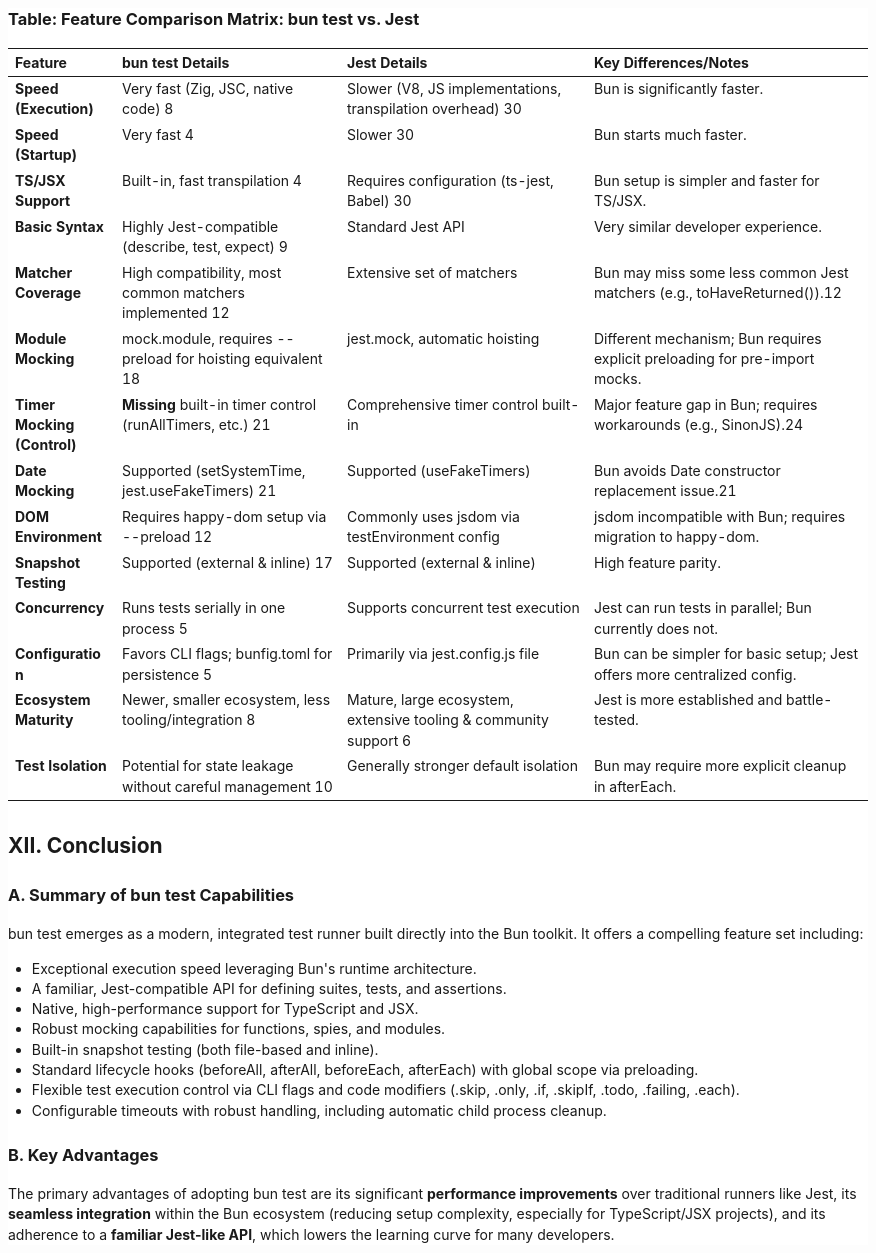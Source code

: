 ### **Table: Feature Comparison Matrix: bun test vs. Jest**

| Feature | bun test Details | Jest Details | Key Differences/Notes |
| :---- | :---- | :---- | :---- |
| **Speed (Execution)** | Very fast (Zig, JSC, native code) 8 | Slower (V8, JS implementations, transpilation overhead) 30 | Bun is significantly faster. |
| **Speed (Startup)** | Very fast 4 | Slower 30 | Bun starts much faster. |
| **TS/JSX Support** | Built-in, fast transpilation 4 | Requires configuration (ts-jest, Babel) 30 | Bun setup is simpler and faster for TS/JSX. |
| **Basic Syntax** | Highly Jest-compatible (describe, test, expect) 9 | Standard Jest API | Very similar developer experience. |
| **Matcher Coverage** | High compatibility, most common matchers implemented 12 | Extensive set of matchers | Bun may miss some less common Jest matchers (e.g., toHaveReturned()).12 |
| **Module Mocking** | mock.module, requires \--preload for hoisting equivalent 18 | jest.mock, automatic hoisting | Different mechanism; Bun requires explicit preloading for pre-import mocks. |
| **Timer Mocking (Control)** | **Missing** built-in timer control (runAllTimers, etc.) 21 | Comprehensive timer control built-in | Major feature gap in Bun; requires workarounds (e.g., SinonJS).24 |
| **Date Mocking** | Supported (setSystemTime, jest.useFakeTimers) 21 | Supported (useFakeTimers) | Bun avoids Date constructor replacement issue.21 |
| **DOM Environment** | Requires happy-dom setup via \--preload 12 | Commonly uses jsdom via testEnvironment config | jsdom incompatible with Bun; requires migration to happy-dom. |
| **Snapshot Testing** | Supported (external & inline) 17 | Supported (external & inline) | High feature parity. |
| **Concurrency** | Runs tests serially in one process 5 | Supports concurrent test execution | Jest can run tests in parallel; Bun currently does not. |
| **Configuration** | Favors CLI flags; bunfig.toml for persistence 5 | Primarily via jest.config.js file | Bun can be simpler for basic setup; Jest offers more centralized config. |
| **Ecosystem Maturity** | Newer, smaller ecosystem, less tooling/integration 8 | Mature, large ecosystem, extensive tooling & community support 6 | Jest is more established and battle-tested. |
| **Test Isolation** | Potential for state leakage without careful management 10 | Generally stronger default isolation | Bun may require more explicit cleanup in afterEach. |

## **XII. Conclusion**

### **A. Summary of bun test Capabilities**

bun test emerges as a modern, integrated test runner built directly into the Bun toolkit. It offers a compelling feature set including:

* Exceptional execution speed leveraging Bun's runtime architecture.  
* A familiar, Jest-compatible API for defining suites, tests, and assertions.  
* Native, high-performance support for TypeScript and JSX.  
* Robust mocking capabilities for functions, spies, and modules.  
* Built-in snapshot testing (both file-based and inline).  
* Standard lifecycle hooks (beforeAll, afterAll, beforeEach, afterEach) with global scope via preloading.  
* Flexible test execution control via CLI flags and code modifiers (.skip, .only, .if, .skipIf, .todo, .failing, .each).  
* Configurable timeouts with robust handling, including automatic child process cleanup.

### **B. Key Advantages**

The primary advantages of adopting bun test are its significant **performance improvements** over traditional runners like Jest, its **seamless integration** within the Bun ecosystem (reducing setup complexity, especially for TypeScript/JSX projects), and its adherence to a **familiar Jest-like API**, which lowers the learning curve for many developers.
